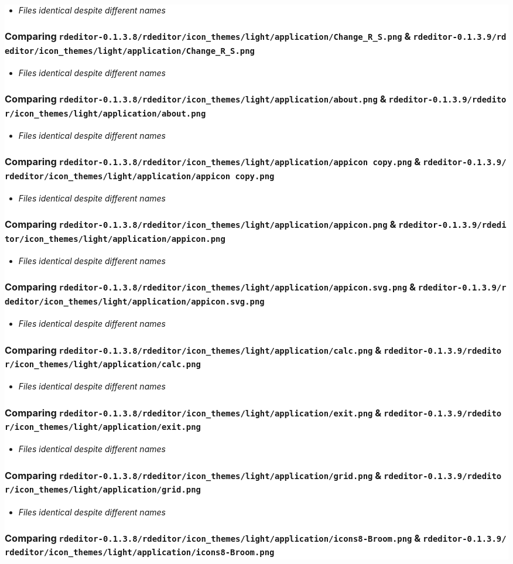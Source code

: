  * *Files identical despite different names*

### Comparing `rdeditor-0.1.3.8/rdeditor/icon_themes/light/application/Change_R_S.png` & `rdeditor-0.1.3.9/rdeditor/icon_themes/light/application/Change_R_S.png`

 * *Files identical despite different names*

### Comparing `rdeditor-0.1.3.8/rdeditor/icon_themes/light/application/about.png` & `rdeditor-0.1.3.9/rdeditor/icon_themes/light/application/about.png`

 * *Files identical despite different names*

### Comparing `rdeditor-0.1.3.8/rdeditor/icon_themes/light/application/appicon copy.png` & `rdeditor-0.1.3.9/rdeditor/icon_themes/light/application/appicon copy.png`

 * *Files identical despite different names*

### Comparing `rdeditor-0.1.3.8/rdeditor/icon_themes/light/application/appicon.png` & `rdeditor-0.1.3.9/rdeditor/icon_themes/light/application/appicon.png`

 * *Files identical despite different names*

### Comparing `rdeditor-0.1.3.8/rdeditor/icon_themes/light/application/appicon.svg.png` & `rdeditor-0.1.3.9/rdeditor/icon_themes/light/application/appicon.svg.png`

 * *Files identical despite different names*

### Comparing `rdeditor-0.1.3.8/rdeditor/icon_themes/light/application/calc.png` & `rdeditor-0.1.3.9/rdeditor/icon_themes/light/application/calc.png`

 * *Files identical despite different names*

### Comparing `rdeditor-0.1.3.8/rdeditor/icon_themes/light/application/exit.png` & `rdeditor-0.1.3.9/rdeditor/icon_themes/light/application/exit.png`

 * *Files identical despite different names*

### Comparing `rdeditor-0.1.3.8/rdeditor/icon_themes/light/application/grid.png` & `rdeditor-0.1.3.9/rdeditor/icon_themes/light/application/grid.png`

 * *Files identical despite different names*

### Comparing `rdeditor-0.1.3.8/rdeditor/icon_themes/light/application/icons8-Broom.png` & `rdeditor-0.1.3.9/rdeditor/icon_themes/light/application/icons8-Broom.png`
